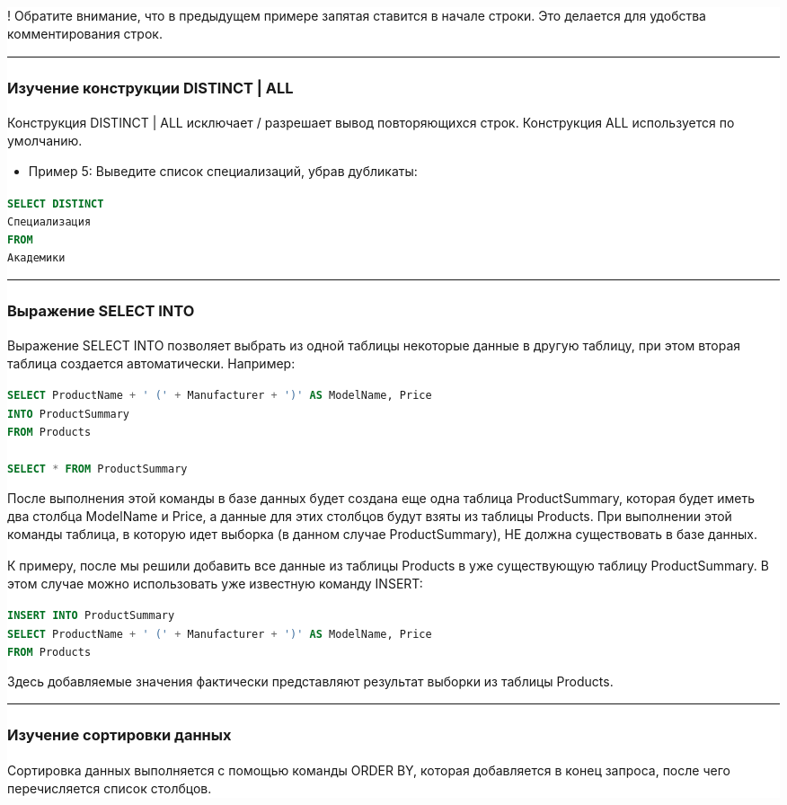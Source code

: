 ! Обратите внимание, что в предыдущем примере запятая ставится в начале строки. Это делается для удобства комментирования строк.

---

### Изучение конструкции DISTINCT | ALL

Конструкция DISTINCT | ALL исключает / разрешает вывод повторяющихся строк.
Конструкция ALL используется по умолчанию.

* Пример 5: Выведите список специализаций, убрав дубликаты:

```sql
SELECT DISTINCT
Специализация
FROM
Академики
```

---

### Выражение SELECT INTO

Выражение SELECT INTO позволяет выбрать из одной таблицы некоторые данные в другую таблицу, 
при этом вторая таблица создается автоматически. Например:

```sql
SELECT ProductName + ' (' + Manufacturer + ')' AS ModelName, Price
INTO ProductSummary
FROM Products

SELECT * FROM ProductSummary
```

После выполнения этой команды в базе данных будет создана еще одна таблица ProductSummary, 
которая будет иметь два столбца ModelName и Price, а данные для этих столбцов будут взяты из таблицы Products.
При выполнении этой команды таблица, в которую идет выборка (в данном случае ProductSummary), 
НЕ должна существовать в базе данных.

К примеру, после мы решили добавить все данные из таблицы Products в уже существующую таблицу ProductSummary. 
В этом случае можно использовать уже известную команду INSERT:

```sql
INSERT INTO ProductSummary
SELECT ProductName + ' (' + Manufacturer + ')' AS ModelName, Price
FROM Products
```

Здесь добавляемые значения фактически представляют результат выборки из таблицы Products.

---

### Изучение сортировки данных

Сортировка данных выполняется с помощью команды ORDER BY, которая добавляется в конец запроса, 
после чего перечисляется список столбцов. 
